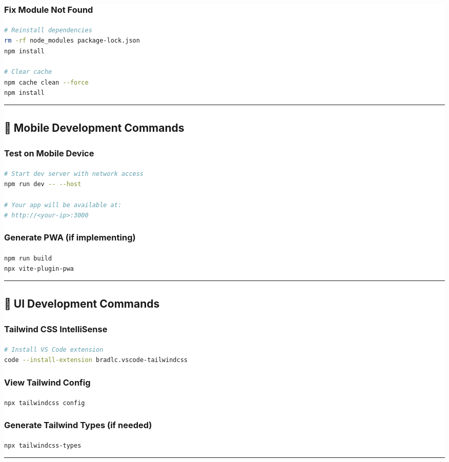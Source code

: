 ### Fix Module Not Found
```bash
# Reinstall dependencies
rm -rf node_modules package-lock.json
npm install

# Clear cache
npm cache clean --force
npm install
```

---

## 📱 Mobile Development Commands

### Test on Mobile Device
```bash
# Start dev server with network access
npm run dev -- --host

# Your app will be available at:
# http://<your-ip>:3000
```

### Generate PWA (if implementing)
```bash
npm run build
npx vite-plugin-pwa
```

---

## 🎨 UI Development Commands

### Tailwind CSS IntelliSense
```bash
# Install VS Code extension
code --install-extension bradlc.vscode-tailwindcss
```

### View Tailwind Config
```bash
npx tailwindcss config
```

### Generate Tailwind Types (if needed)
```bash
npx tailwindcss-types
```

---

